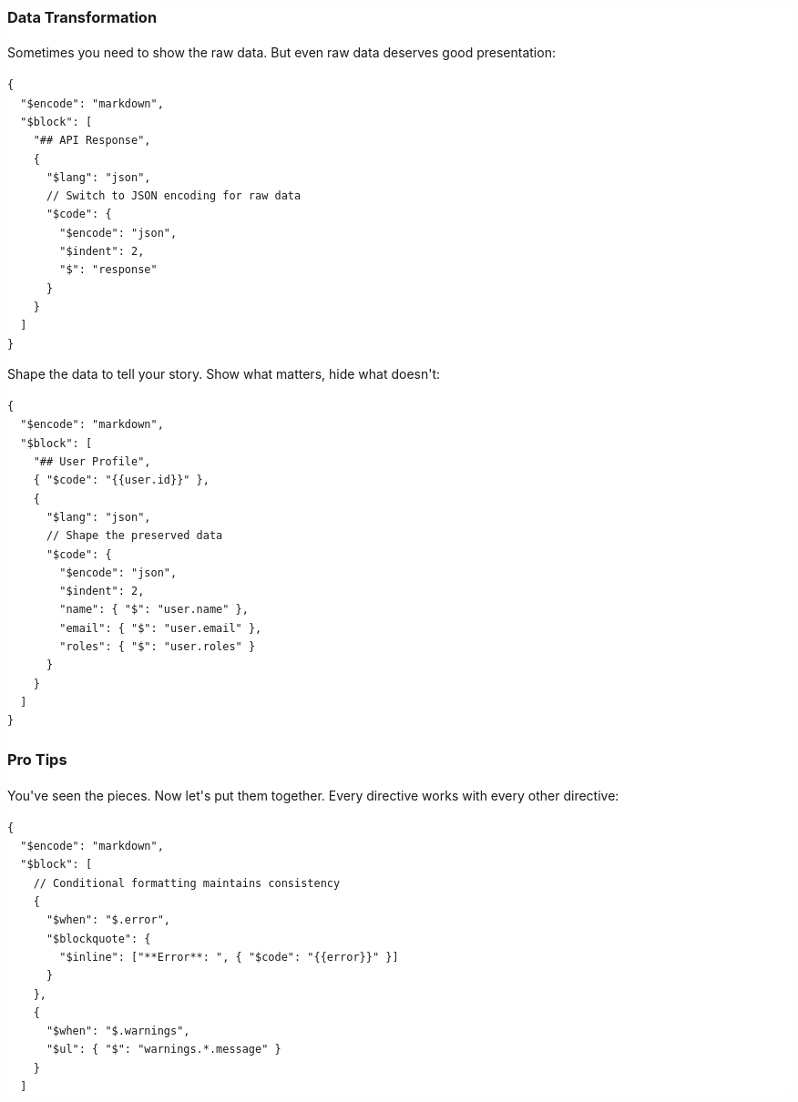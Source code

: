 ### Data Transformation

Sometimes you need to show the raw data. But even raw data deserves good presentation:

```jsonc
{
  "$encode": "markdown",
  "$block": [
    "## API Response",
    {
      "$lang": "json",
      // Switch to JSON encoding for raw data
      "$code": {
        "$encode": "json",
        "$indent": 2,
        "$": "response"
      }
    }
  ]
}
```

Shape the data to tell your story. Show what matters, hide what doesn't:

```jsonc
{
  "$encode": "markdown",
  "$block": [
    "## User Profile",
    { "$code": "{{user.id}}" },
    {
      "$lang": "json",
      // Shape the preserved data
      "$code": {
        "$encode": "json",
        "$indent": 2,
        "name": { "$": "user.name" },
        "email": { "$": "user.email" },
        "roles": { "$": "user.roles" }
      }
    }
  ]
}
```

### Pro Tips

You've seen the pieces. Now let's put them together. Every directive works with every other directive:

```jsonc
{
  "$encode": "markdown",
  "$block": [
    // Conditional formatting maintains consistency
    {
      "$when": "$.error",
      "$blockquote": {
        "$inline": ["**Error**: ", { "$code": "{{error}}" }]
      }
    },
    {
      "$when": "$.warnings",
      "$ul": { "$": "warnings.*.message" }
    }
  ]
```

[Response Engineering Guide]: https://github.com/toolcog/tool-form/docs/response-engineering.md
[Tool Form]: https://github.com/toolcog/tool-form
[Tool Handle]: https://github.com/toolcog/tool-handle